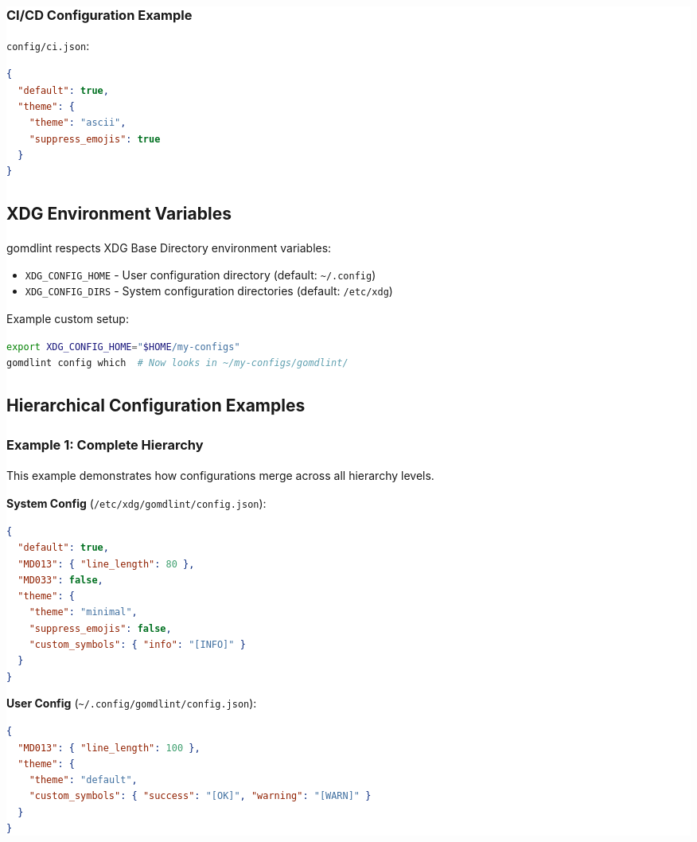 ### CI/CD Configuration Example

`config/ci.json`:
```json
{
  "default": true,
  "theme": {
    "theme": "ascii",
    "suppress_emojis": true
  }
}
```

## XDG Environment Variables

gomdlint respects XDG Base Directory environment variables:

- `XDG_CONFIG_HOME` - User configuration directory (default: `~/.config`)
- `XDG_CONFIG_DIRS` - System configuration directories (default: `/etc/xdg`)

Example custom setup:
```bash
export XDG_CONFIG_HOME="$HOME/my-configs"
gomdlint config which  # Now looks in ~/my-configs/gomdlint/
```

## Hierarchical Configuration Examples

### Example 1: Complete Hierarchy

This example demonstrates how configurations merge across all hierarchy levels.

**System Config** (`/etc/xdg/gomdlint/config.json`):
```json
{
  "default": true,
  "MD013": { "line_length": 80 },
  "MD033": false,
  "theme": {
    "theme": "minimal",
    "suppress_emojis": false,
    "custom_symbols": { "info": "[INFO]" }
  }
}
```

**User Config** (`~/.config/gomdlint/config.json`):
```json
{
  "MD013": { "line_length": 100 },
  "theme": {
    "theme": "default",
    "custom_symbols": { "success": "[OK]", "warning": "[WARN]" }
  }
}
```
